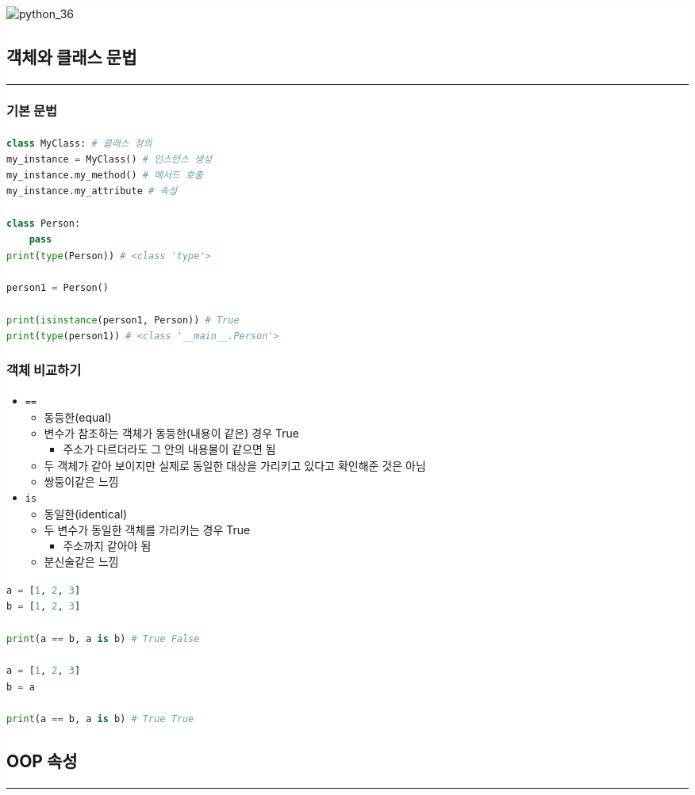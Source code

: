 <img width="648" alt="python_36" src="https://user-images.githubusercontent.com/86648892/181940387-40ab361b-821b-4b28-9383-74db40812ed3.png">

## 객체와 클래스 문법

---

### 기본 문법

```python
class MyClass: # 클래스 정의
my_instance = MyClass() # 인스턴스 생성
my_instance.my_method() # 메서드 호출
my_instance.my_attribute # 속성

class Person:
	pass
print(type(Person)) # <class 'type'>

person1 = Person()

print(isinstance(person1, Person)) # True
print(type(person1)) # <class '__main__.Person'>
```

### 객체 비교하기

- `==`
    - 동등한(equal)
    - 변수가 참조하는 객체가 동등한(내용이 같은) 경우 True
        - 주소가 다르더라도 그 안의 내용물이 같으면 됨
    - 두 객체가 같아 보이지만 실제로 동일한 대상을 가리키고 있다고 확인해준 것은 아님
    - 쌍둥이같은 느낌
- `is`
    - 동일한(identical)
    - 두 변수가 동일한 객체를 가리키는 경우 True
        - 주소까지 같아야 됨
    - 분신술같은 느낌

```python
a = [1, 2, 3]
b = [1, 2, 3]

print(a == b, a is b) # True False

a = [1, 2, 3]
b = a

print(a == b, a is b) # True True
```

## OOP 속성

---